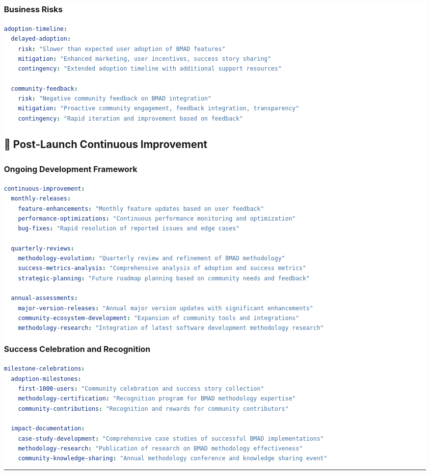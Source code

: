 ### Business Risks
```yaml
adoption-timeline:
  delayed-adoption:
    risk: "Slower than expected user adoption of BMAD features"
    mitigation: "Enhanced marketing, user incentives, success story sharing"
    contingency: "Extended adoption timeline with additional support resources"
  
  community-feedback:
    risk: "Negative community feedback on BMAD integration"
    mitigation: "Proactive community engagement, feedback integration, transparency"
    contingency: "Rapid iteration and improvement based on feedback"
```

## 🎯 Post-Launch Continuous Improvement

### Ongoing Development Framework
```yaml
continuous-improvement:
  monthly-releases:
    feature-enhancements: "Monthly feature updates based on user feedback"
    performance-optimizations: "Continuous performance monitoring and optimization"
    bug-fixes: "Rapid resolution of reported issues and edge cases"
  
  quarterly-reviews:
    methodology-evolution: "Quarterly review and refinement of BMAD methodology"
    success-metrics-analysis: "Comprehensive analysis of adoption and success metrics"
    strategic-planning: "Future roadmap planning based on community needs and feedback"
  
  annual-assessments:
    major-version-releases: "Annual major version updates with significant enhancements"
    community-ecosystem-development: "Expansion of community tools and integrations"
    methodology-research: "Integration of latest software development methodology research"
```

### Success Celebration and Recognition
```yaml
milestone-celebrations:
  adoption-milestones:
    first-1000-users: "Community celebration and success story collection"
    methodology-certification: "Recognition program for BMAD methodology expertise"
    community-contributions: "Recognition and rewards for community contributors"
  
  impact-documentation:
    case-study-development: "Comprehensive case studies of successful BMAD implementations"
    methodology-research: "Publication of research on BMAD methodology effectiveness"
    community-knowledge-sharing: "Annual methodology conference and knowledge sharing event"
```

---
